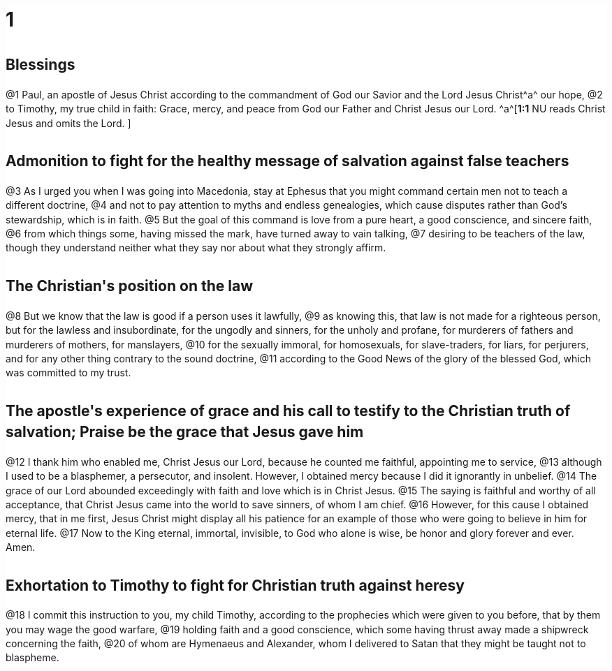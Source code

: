 # 1 
## Blessings
@1 Paul, an apostle of Jesus Christ according to the commandment of God our Savior and the Lord Jesus Christ^a^ our hope, 
@2 to Timothy, my true child in faith: Grace, mercy, and peace from God our Father and Christ Jesus our Lord. 
^a^[**1:1** NU reads Christ Jesus and omits the Lord. ]

## Admonition to fight for the healthy message of salvation against false teachers
@3 As I urged you when I was going into Macedonia, stay at Ephesus that you might command certain men not to teach a different doctrine, 
@4 and not to pay attention to myths and endless genealogies, which cause disputes rather than God’s stewardship, which is in faith. 
@5 But the goal of this command is love from a pure heart, a good conscience, and sincere faith, 
@6 from which things some, having missed the mark, have turned away to vain talking, 
@7 desiring to be teachers of the law, though they understand neither what they say nor about what they strongly affirm.

## The Christian's position on the law
@8 But we know that the law is good if a person uses it lawfully, 
@9 as knowing this, that law is not made for a righteous person, but for the lawless and insubordinate, for the ungodly and sinners, for the unholy and profane, for murderers of fathers and murderers of mothers, for manslayers, 
@10 for the sexually immoral, for homosexuals, for slave-traders, for liars, for perjurers, and for any other thing contrary to the sound doctrine, 
@11 according to the Good News of the glory of the blessed God, which was committed to my trust.

## The apostle's experience of grace and his call to testify to the Christian truth of salvation; Praise be the grace that Jesus gave him
@12 I thank him who enabled me, Christ Jesus our Lord, because he counted me faithful, appointing me to service, 
@13 although I used to be a blasphemer, a persecutor, and insolent. However, I obtained mercy because I did it ignorantly in unbelief. 
@14 The grace of our Lord abounded exceedingly with faith and love which is in Christ Jesus. 
@15 The saying is faithful and worthy of all acceptance, that Christ Jesus came into the world to save sinners, of whom I am chief. 
@16 However, for this cause I obtained mercy, that in me first, Jesus Christ might display all his patience for an example of those who were going to believe in him for eternal life. 
@17 Now to the King eternal, immortal, invisible, to God who alone is wise, be honor and glory forever and ever. Amen.

## Exhortation to Timothy to fight for Christian truth against heresy
@18 I commit this instruction to you, my child Timothy, according to the prophecies which were given to you before, that by them you may wage the good warfare, 
@19 holding faith and a good conscience, which some having thrust away made a shipwreck concerning the faith, 
@20 of whom are Hymenaeus and Alexander, whom I delivered to Satan that they might be taught not to blaspheme. 
